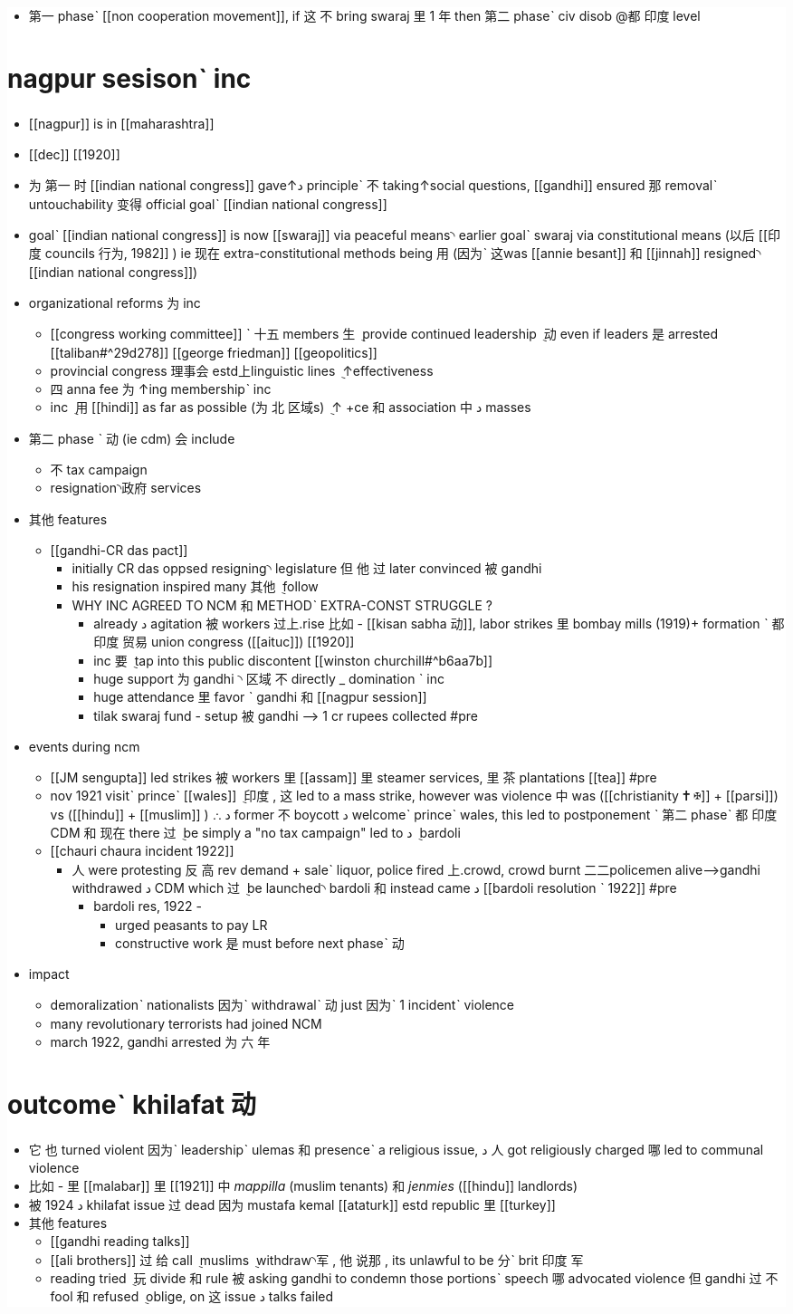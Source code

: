 - 第一 phaseˋ [[non cooperation movement]], if 这  不 bring swaraj 里 1 年 then 第二 phaseˋ civ disob @都 印度 level
# nagpur sesisonˋ inc
- [[nagpur]] is in [[maharashtra]]
- [[dec]] [[1920]]
- 为 第一 时 [[indian national congress]] gave↑د principleˋ 不 taking↑social questions, [[gandhi]] ensured 那 removalˋ untouchability 变得 official goalˋ [[indian national congress]]
- goalˋ [[indian national congress]] is now [[swaraj]] via peaceful means◝ earlier goalˋ swaraj via constitutional means (以后  [[印度 councils 行为, 1982]] ) ie 现在 extra-constitutional methods being 用 (因为ˋ 这was [[annie besant]] 和 [[jinnah]] resigned◝ [[indian national congress]])
- organizational reforms 为 inc
	- [[congress working committee]] ˋ 十五 members 生 ݈ provide continued leadership  ݈ 动 even if leaders 是 arrested [[taliban#^29d278]] [[george friedman]] [[geopolitics]]
	- provincial congress 理事会 estd上linguistic lines ݈ ↑effectiveness
	- 四 anna fee 为 ↑ing membershipˋ inc
	- inc ݈ 用 [[hindi]] as far as possible (为 北 区域s) ݈ ↑ +ce 和 association 中 د masses

- 第二 phase ˋ 动 (ie cdm) 会 include
	- 不 tax campaign
	- resignation◝政府 services
- 其他 features
	- [[gandhi-CR das pact]]
		- initially CR das oppsed resigning◝ legislature 但 他 过 later convinced 被 gandhi
		- his resignation inspired many 其他  ݈ follow
		- WHY INC AGREED TO NCM 和 METHODˋ EXTRA-CONST STRUGGLE ?
			- already د agitation 被 workers 过上.rise 比如  - [[kisan sabha 动]], labor strikes 里 bombay mills (1919)+ formation ˋ 都 印度 贸易 union congress ([[aituc]]) [[1920]]
			- inc 要  ݈ tap into this public discontent [[winston churchill#^b6aa7b]]
			- huge support 为 gandhi ◝ 区域 不 directly _ domination ˋ inc
			- huge attendance 里 favor ˋ gandhi 和 [[nagpur session]]
			- tilak swaraj fund - setup 被 gandhi --> 1 cr rupees collected #pre 
- events during ncm
	- [[JM sengupta]] led strikes 被 workers 里 [[assam]] 里 steamer services, 里 茶 plantations [[tea]] #pre 
	- nov 1921 visitˋ princeˋ [[wales]] ݈ 印度 , 这 led to a mass strike, however was violence 中 was ([[christianity 🕇 ✠]] + [[parsi]]) vs ([[hindu]] + [[muslim]] ) ∴  د former 不 boycott د welcomeˋ princeˋ wales, this led to postponement ˋ 第二 phaseˋ 都 印度 CDM 和 现在 there 过 ݈ be simply a "no tax campaign" led to د  ݈ bardoli
	- [[chauri chaura incident 1922]]
		- 人 were protesting 反 高 rev demand + saleˋ liquor, police fired 上.crowd, crowd burnt 二二policemen alive-->gandhi withdrawed د CDM which 过 ݈ be launched◝ bardoli 和 instead came د [[bardoli resolution ˋ 1922]]  #pre 
			- bardoli res, 1922 - 
				- urged peasants to pay LR
				- constructive work 是 must before next phaseˋ 动
- impact
	- demoralizationˋ nationalists 因为ˋ withdrawalˋ 动 just 因为ˋ 1 incidentˋ violence
	- many revolutionary terrorists had joined NCM
	- march 1922, gandhi arrested 为 六 年
# outcomeˋ khilafat 动
-  它 也 turned violent 因为ˋ leadershipˋ ulemas 和 presenceˋ a religious issue, د 人 got religiously charged 哪 led to communal violence
-  比如 - 里 [[malabar]] 里 [[1921]] 中 *mappilla* (muslim tenants) 和 *jenmies* ([[hindu]] landlords)
-  被 1924 د khilafat issue 过 dead 因为 mustafa kemal [[ataturk]] estd republic 里 [[turkey]]
- 其他 features
	- [[gandhi reading talks]]
	- [[ali brothers]] 过 给 call ݈  muslims ݈ withdraw◝军 , 他 说那 , its unlawful to be 分ˋ brit 印度 军
	- reading tried ݈ 玩 divide 和 rule 被 asking gandhi to condemn those portionsˋ speech 哪 advocated violence 但 gandhi 过 不 fool 和 refused ݈ oblige, on 这  issue د talks failed